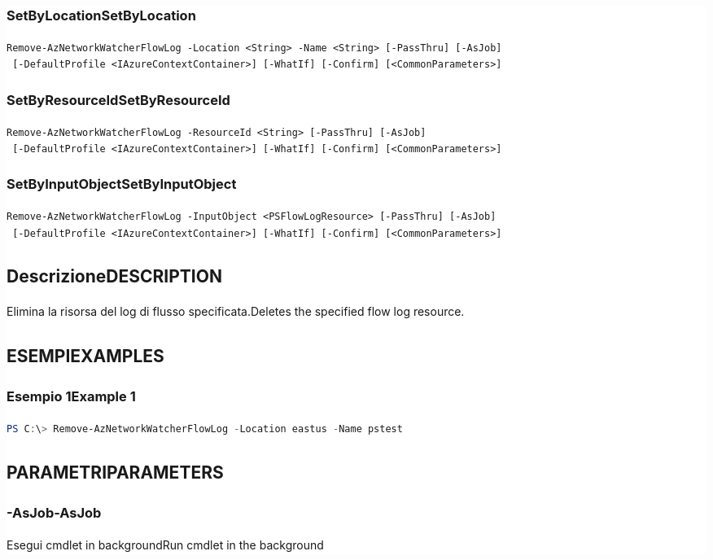 ### <span data-ttu-id="95bd2-107">SetByLocation</span><span class="sxs-lookup"><span data-stu-id="95bd2-107">SetByLocation</span></span>
```
Remove-AzNetworkWatcherFlowLog -Location <String> -Name <String> [-PassThru] [-AsJob]
 [-DefaultProfile <IAzureContextContainer>] [-WhatIf] [-Confirm] [<CommonParameters>]
```

### <span data-ttu-id="95bd2-108">SetByResourceId</span><span class="sxs-lookup"><span data-stu-id="95bd2-108">SetByResourceId</span></span>
```
Remove-AzNetworkWatcherFlowLog -ResourceId <String> [-PassThru] [-AsJob]
 [-DefaultProfile <IAzureContextContainer>] [-WhatIf] [-Confirm] [<CommonParameters>]
```

### <span data-ttu-id="95bd2-109">SetByInputObject</span><span class="sxs-lookup"><span data-stu-id="95bd2-109">SetByInputObject</span></span>
```
Remove-AzNetworkWatcherFlowLog -InputObject <PSFlowLogResource> [-PassThru] [-AsJob]
 [-DefaultProfile <IAzureContextContainer>] [-WhatIf] [-Confirm] [<CommonParameters>]
```

## <span data-ttu-id="95bd2-110">Descrizione</span><span class="sxs-lookup"><span data-stu-id="95bd2-110">DESCRIPTION</span></span>
<span data-ttu-id="95bd2-111">Elimina la risorsa del log di flusso specificata.</span><span class="sxs-lookup"><span data-stu-id="95bd2-111">Deletes the specified flow log resource.</span></span>

## <span data-ttu-id="95bd2-112">ESEMPI</span><span class="sxs-lookup"><span data-stu-id="95bd2-112">EXAMPLES</span></span>

### <span data-ttu-id="95bd2-113">Esempio 1</span><span class="sxs-lookup"><span data-stu-id="95bd2-113">Example 1</span></span>
```powershell
PS C:\> Remove-AzNetworkWatcherFlowLog -Location eastus -Name pstest
```

## <span data-ttu-id="95bd2-114">PARAMETRI</span><span class="sxs-lookup"><span data-stu-id="95bd2-114">PARAMETERS</span></span>

### <span data-ttu-id="95bd2-115">-AsJob</span><span class="sxs-lookup"><span data-stu-id="95bd2-115">-AsJob</span></span>
<span data-ttu-id="95bd2-116">Esegui cmdlet in background</span><span class="sxs-lookup"><span data-stu-id="95bd2-116">Run cmdlet in the background</span></span>
